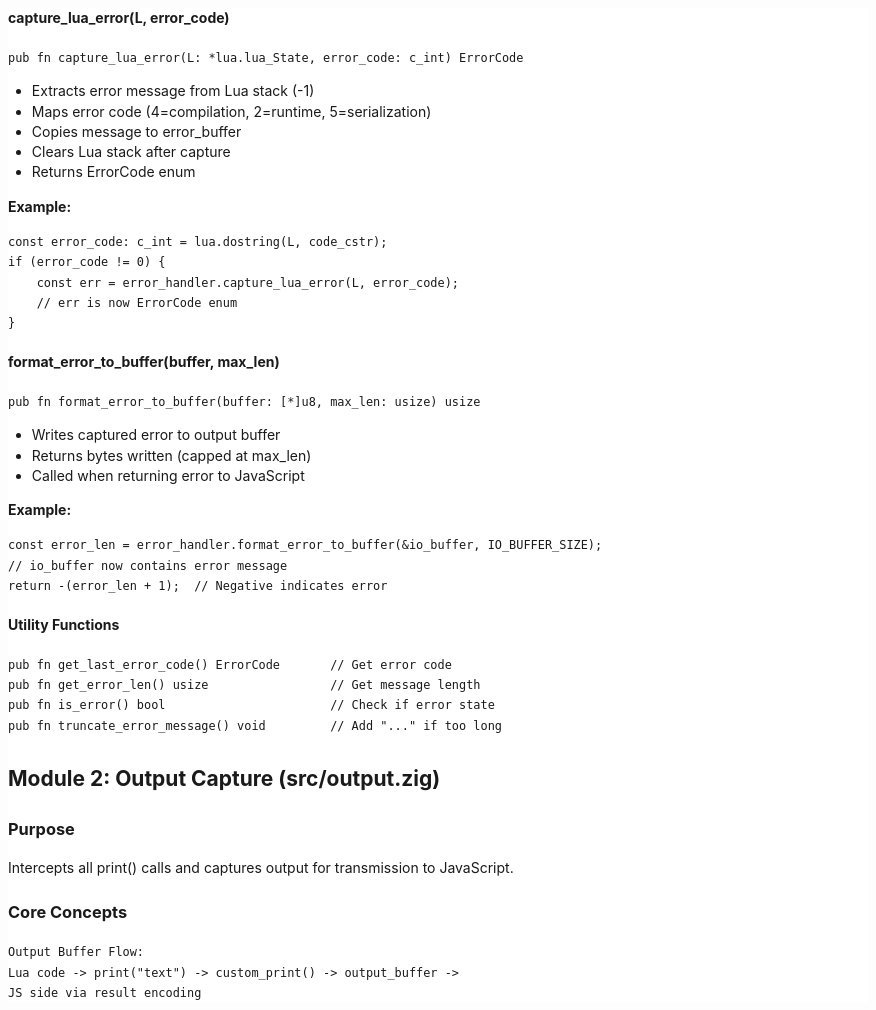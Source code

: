 #### capture_lua_error(L, error_code)
```zig
pub fn capture_lua_error(L: *lua.lua_State, error_code: c_int) ErrorCode
```
- Extracts error message from Lua stack (-1)
- Maps error code (4=compilation, 2=runtime, 5=serialization)
- Copies message to error_buffer
- Clears Lua stack after capture
- Returns ErrorCode enum

**Example:**
```zig
const error_code: c_int = lua.dostring(L, code_cstr);
if (error_code != 0) {
    const err = error_handler.capture_lua_error(L, error_code);
    // err is now ErrorCode enum
}
```

#### format_error_to_buffer(buffer, max_len)
```zig
pub fn format_error_to_buffer(buffer: [*]u8, max_len: usize) usize
```
- Writes captured error to output buffer
- Returns bytes written (capped at max_len)
- Called when returning error to JavaScript

**Example:**
```zig
const error_len = error_handler.format_error_to_buffer(&io_buffer, IO_BUFFER_SIZE);
// io_buffer now contains error message
return -(error_len + 1);  // Negative indicates error
```

#### Utility Functions
```zig
pub fn get_last_error_code() ErrorCode       // Get error code
pub fn get_error_len() usize                 // Get message length
pub fn is_error() bool                       // Check if error state
pub fn truncate_error_message() void         // Add "..." if too long
```

## Module 2: Output Capture (src/output.zig)

### Purpose
Intercepts all print() calls and captures output for transmission to JavaScript.

### Core Concepts

```
Output Buffer Flow:
Lua code -> print("text") -> custom_print() -> output_buffer -> 
JS side via result encoding
```
